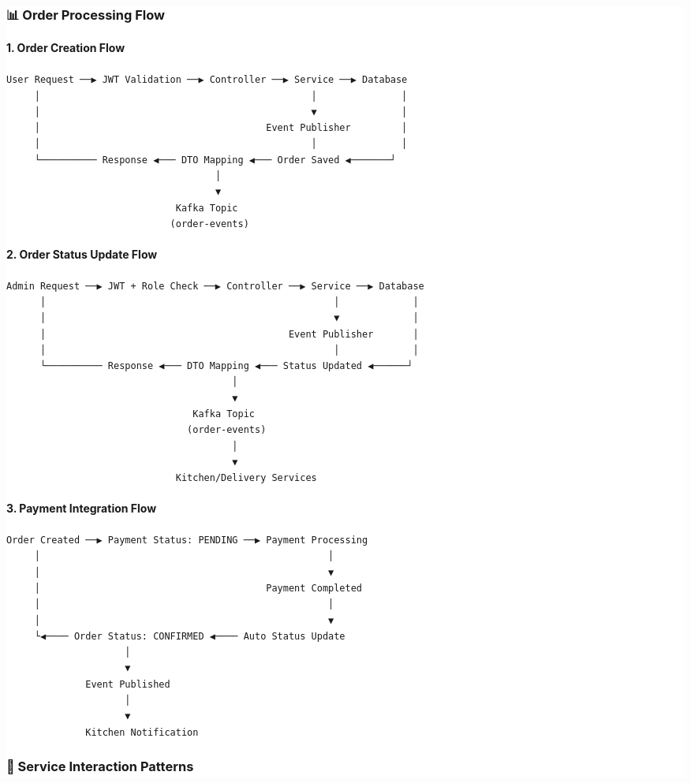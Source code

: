### 📊 Order Processing Flow

#### 1. Order Creation Flow

```
User Request ──▶ JWT Validation ──▶ Controller ──▶ Service ──▶ Database
     │                                                │               │
     │                                                ▼               │
     │                                        Event Publisher         │
     │                                                │               │
     └────────── Response ◀─── DTO Mapping ◀─── Order Saved ◀───────┘
                                     │
                                     ▼
                              Kafka Topic
                             (order-events)
```

#### 2. Order Status Update Flow

```
Admin Request ──▶ JWT + Role Check ──▶ Controller ──▶ Service ──▶ Database
      │                                                   │             │
      │                                                   ▼             │
      │                                           Event Publisher       │
      │                                                   │             │
      └────────── Response ◀─── DTO Mapping ◀─── Status Updated ◀──────┘
                                        │
                                        ▼
                                 Kafka Topic
                                (order-events)
                                        │
                                        ▼
                              Kitchen/Delivery Services
```

#### 3. Payment Integration Flow

```
Order Created ──▶ Payment Status: PENDING ──▶ Payment Processing
     │                                                   │
     │                                                   ▼
     │                                        Payment Completed
     │                                                   │
     │                                                   ▼
     └◀──── Order Status: CONFIRMED ◀──── Auto Status Update
                     │
                     ▼
              Event Published
                     │
                     ▼
              Kitchen Notification
```

### 🔄 Service Interaction Patterns
